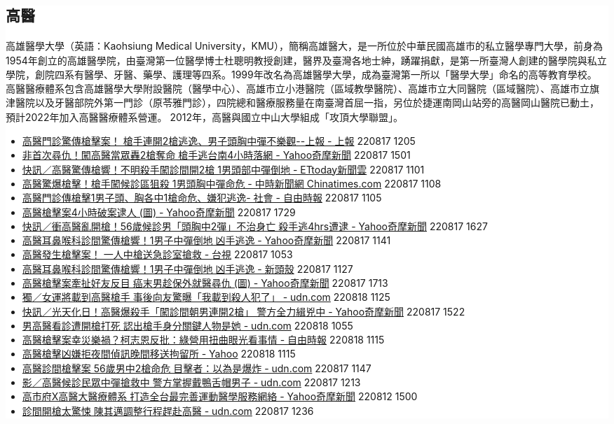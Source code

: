 ## 高醫

高雄醫學大學（英語：Kaohsiung Medical University，KMU），簡稱高雄醫大，是一所位於中華民國高雄市的私立醫學專門大學，前身為1954年創立的高雄醫學院，由臺灣第一位醫學博士杜聰明教授創建，醫界及臺灣各地士紳，踴躍捐獻，是第一所臺灣人創建的醫學院與私立學院，創院四系有醫學、牙醫、藥學、護理等四系。1999年改名為高雄醫學大學，成為臺灣第一所以「醫學大學」命名的高等教育學校。
高醫醫療體系包含高雄醫學大學附設醫院（醫學中心）、高雄市立小港醫院（區域教學醫院）、高雄市立大同醫院（區域醫院）、高雄市立旗津醫院以及牙醫部院外第一門診（原苓雅門診），四院總和醫療服務量在南臺灣首屈一指，另位於捷運南岡山站旁的高醫岡山醫院已動土，預計2022年加入高醫醫療體系營運。
2012年，高醫與國立中山大學組成「攻頂大學聯盟」。


- [高醫門診驚傳槍擊案！ 槍手連開2槍逃逸、男子頭胸中彈不樂觀--上報 - 上報](https://www.upmedia.mg/news_info.php?Type=24&SerialNo=151941 "高醫門診驚傳槍擊案！ 槍手連開2槍逃逸、男子頭胸中彈不樂觀--上報 - 上報") 220817 1205
- [非首次尋仇！闖高醫當眾轟2槍奪命 槍手逃台南4小時落網 - Yahoo奇摩新聞](https://tw.news.yahoo.com/%E5%BF%AB%E8%A8%8A-%E9%97%96%E9%AB%98%E9%86%AB%E7%95%B6%E7%9C%BE%E8%BD%9F%E5%85%A9%E6%A7%8D%E5%A5%AA%E5%91%BD-%E6%AD%B9%E5%BE%924%E5%B0%8F%E6%99%82%E5%BE%8C%E8%BA%B2%E5%8F%B0%E5%8D%97%E9%81%AD%E9%80%AE%E6%8D%95-062932052.html "非首次尋仇！闖高醫當眾轟2槍奪命 槍手逃台南4小時落網 - Yahoo奇摩新聞") 220817 1501
- [快訊／高醫驚傳槍響！不明殺手闖診間開2槍 1男頭部中彈倒地 - ETtoday新聞雲](https://www.ettoday.net/news/20220817/2318343.htm "快訊／高醫驚傳槍響！不明殺手闖診間開2槍 1男頭部中彈倒地 - ETtoday新聞雲") 220817 1101
- [高醫驚爆槍擊！槍手闖候診區狙殺 1男頭胸中彈命危 - 中時新聞網 Chinatimes.com](https://www.chinatimes.com/realtimenews/20220817001865-260402 "高醫驚爆槍擊！槍手闖候診區狙殺 1男頭胸中彈命危 - 中時新聞網 Chinatimes.com") 220817 1108
- [高醫門診傳槍擊1男子頭、胸各中1槍命危、嫌犯逃逸- 社會 - 自由時報](https://news.ltn.com.tw/news/society/breakingnews/4027865 "高醫門診傳槍擊1男子頭、胸各中1槍命危、嫌犯逃逸- 社會 - 自由時報") 220817 1105
- [高醫槍擊案4小時破案逮人 (圖) - Yahoo奇摩新聞](https://tw.news.yahoo.com/%E9%AB%98%E9%86%AB%E6%A7%8D%E6%93%8A%E6%A1%884%E5%B0%8F%E6%99%82%E7%A0%B4%E6%A1%88%E9%80%AE%E4%BA%BA-%E5%9C%96-092911649.html "高醫槍擊案4小時破案逮人 (圖) - Yahoo奇摩新聞") 220817 1729
- [快訊／衝高醫亂開槍！56歲候診男「頭胸中2彈」不治身亡 殺手逃4hrs遭逮 - Yahoo奇摩新聞](https://tw.news.yahoo.com/%E5%BF%AB%E8%A8%8A-%E8%A1%9D%E9%AB%98%E9%86%AB%E4%BA%82%E9%96%8B%E6%A7%8D-56%E6%AD%B2%E5%80%99%E8%A8%BA%E7%94%B7-%E9%A0%AD%E8%83%B8%E4%B8%AD2%E5%BD%88-%E4%B8%8D%E6%B2%BB%E8%BA%AB%E4%BA%A1-045958931.html "快訊／衝高醫亂開槍！56歲候診男「頭胸中2彈」不治身亡 殺手逃4hrs遭逮 - Yahoo奇摩新聞") 220817 1627
- [高醫耳鼻喉科診間驚傳槍響！1男子中彈倒地 凶手逃逸 - Yahoo奇摩新聞](https://tw.news.yahoo.com/%E9%AB%98%E9%86%AB%E8%80%B3%E9%BC%BB%E5%96%89%E7%A7%91%E8%A8%BA%E9%96%93%E9%A9%9A%E5%82%B3%E6%A7%8D%E9%9F%BF-1%E7%94%B7%E5%AD%90%E4%B8%AD%E5%BD%88%E5%80%92%E5%9C%B0-%E5%87%B6%E6%89%8B%E9%80%83%E9%80%B8-032730139.html "高醫耳鼻喉科診間驚傳槍響！1男子中彈倒地 凶手逃逸 - Yahoo奇摩新聞") 220817 1141
- [高醫發生槍擊案！ 一人中槍送急診室搶救 - 台視](https://news.ttv.com.tw/news/11108170001800W "高醫發生槍擊案！ 一人中槍送急診室搶救 - 台視") 220817 1053
- [高醫耳鼻喉科診間驚傳槍響！1男子中彈倒地 凶手逃逸 - 新頭殼](https://newtalk.tw/news/view/2022-08-17/802706 "高醫耳鼻喉科診間驚傳槍響！1男子中彈倒地 凶手逃逸 - 新頭殼") 220817 1127
- [高醫槍擊案牽扯好友反目 癌末男趁保外就醫尋仇 (圖) - Yahoo奇摩新聞](https://tw.news.yahoo.com/%E9%AB%98%E9%86%AB%E6%A7%8D%E6%93%8A%E6%A1%88%E7%89%BD%E6%89%AF%E5%A5%BD%E5%8F%8B%E5%8F%8D%E7%9B%AE-%E7%99%8C%E6%9C%AB%E7%94%B7%E8%B6%81%E4%BF%9D%E5%A4%96%E5%B0%B1%E9%86%AB%E5%B0%8B%E4%BB%87-%E5%9C%96-091301659.html "高醫槍擊案牽扯好友反目 癌末男趁保外就醫尋仇 (圖) - Yahoo奇摩新聞") 220817 1713
- [獨／女運將載到高醫槍手 事後向友驚曝「我載到殺人犯了」 - udn.com](https://udn.com/news/story/123000/6545978?from=udn-ch1_breaknews-1-cate2-news "獨／女運將載到高醫槍手 事後向友驚曝「我載到殺人犯了」 - udn.com") 220818 1125
- [快訊／光天化日！高醫爆殺手「闖診間朝男連開2槍」 警方全力緝兇中 - Yahoo奇摩新聞](https://tw.news.yahoo.com/%E5%BF%AB%E8%A8%8A-%E5%85%89%E5%A4%A9%E5%8C%96%E6%97%A5-%E9%AB%98%E9%86%AB%E7%88%86%E6%AE%BA%E6%89%8B-%E9%97%96%E8%A8%BA%E9%96%93%E6%9C%9D%E7%94%B7%E9%80%A3%E9%96%8B2%E6%A7%8D-%E8%AD%A6%E6%96%B9%E5%85%A8%E5%8A%9B%E7%B7%9D%E5%85%87%E4%B8%AD-033615957.html "快訊／光天化日！高醫爆殺手「闖診間朝男連開2槍」 警方全力緝兇中 - Yahoo奇摩新聞") 220817 1522
- [男高醫看診遭開槍打死 認出槍手身分關鍵人物是她 - udn.com](https://udn.com/news/story/123000/6545844?from=udn-ch1_breaknews-1-cate2-news "男高醫看診遭開槍打死 認出槍手身分關鍵人物是她 - udn.com") 220818 1055
- [高醫槍擊案幸災樂禍？柯志恩反批：綠營用扭曲眼光看事情 - 自由時報](https://news.ltn.com.tw/news/politics/breakingnews/4029119 "高醫槍擊案幸災樂禍？柯志恩反批：綠營用扭曲眼光看事情 - 自由時報") 220818 1115
- [高醫槍擊凶嫌拒夜間偵訊晚間移送拘留所 - Yahoo](https://tw.tv.yahoo.com/society-news/%E9%AB%98%E9%86%AB%E6%A7%8D%E6%93%8A%E5%87%B6%E5%AB%8C%E6%8B%92%E5%A4%9C%E9%96%93%E5%81%B5%E8%A8%8A-%E6%99%9A%E9%96%93%E7%A7%BB%E9%80%81%E6%8B%98%E7%95%99%E6%89%80-023953249.html "高醫槍擊凶嫌拒夜間偵訊晚間移送拘留所 - Yahoo") 220818 1115
- [高醫診間槍擊案 56歲男中2槍命危 目擊者：以為是爆炸 - udn.com](https://udn.com/news/story/7315/6543242?from=udn-catebreaknews_ch2 "高醫診間槍擊案 56歲男中2槍命危 目擊者：以為是爆炸 - udn.com") 220817 1147
- [影／高醫候診民眾中彈搶救中 警方掌握戴鴨舌帽男子 - udn.com](https://udn.com/news/story/123000/6543409?from=udn-catelistnews_ch2 "影／高醫候診民眾中彈搶救中 警方掌握戴鴨舌帽男子 - udn.com") 220817 1213
- [高市府X高醫大醫療體系 打造全台最完善運動醫學服務網絡 - Yahoo奇摩新聞](https://tw.news.yahoo.com/%E9%AB%98%E5%B8%82%E5%BA%9Cx%E9%AB%98%E9%86%AB%E5%A4%A7%E5%8F%8A%E9%86%AB%E7%99%82%E9%AB%94%E7%B3%BB-%E6%89%93%E9%80%A0%E5%85%A8%E5%8F%B0%E6%9C%80%E5%AE%8C%E5%96%84%E9%81%8B%E5%8B%95%E9%86%AB%E5%AD%B8%E6%9C%8D%E5%8B%99%E7%B6%B2%E7%B5%A1-070017066.html "高市府X高醫大醫療體系 打造全台最完善運動醫學服務網絡 - Yahoo奇摩新聞") 220812 1500
- [診間開槍太驚悚 陳其邁調整行程趕赴高醫 - udn.com](https://udn.com/news/story/123000/6543500?from=udn-catebreaknews_ch2 "診間開槍太驚悚 陳其邁調整行程趕赴高醫 - udn.com") 220817 1236